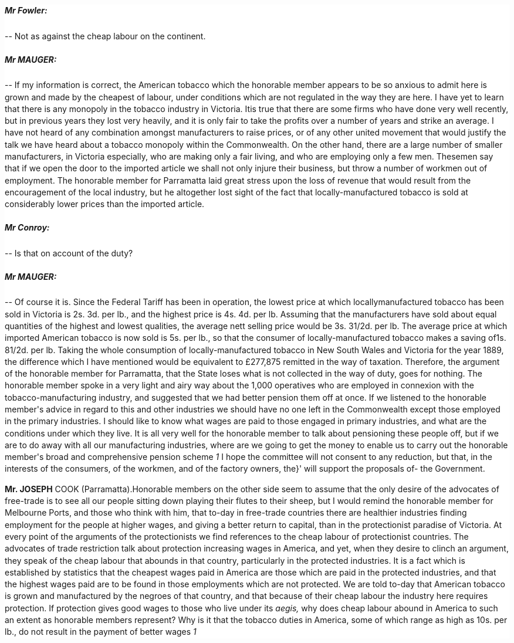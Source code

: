 ##### Mr Fowler:

-- Not as against the cheap labour on the continent. 

##### Mr MAUGER:

-- If my information is correct, the American tobacco which the honorable member appears to be so anxious to admit here is grown and made by the cheapest of labour, under conditions which are not regulated in the way they are here. I have yet to learn that there is any monopoly in the tobacco industry in Victoria. Itis true that there are some firms who have done very well recently, but in previous years they lost very heavily, and it is only fair to take the profits over a number of years and strike an average. I have not heard of any combination amongst manufacturers to raise prices, or of any other united movement that would justify the talk we have heard about a tobacco monopoly within the Commonwealth. On the other hand, there are a large number of smaller manufacturers, in Victoria especially, who are making only a fair living, and who are employing only a few men. Thesemen say that if we open the door to the imported article we shall not only injure their business, but throw a number of workmen out of employment. The honorable member for Parramatta laid great stress upon the loss of revenue that would result from the encouragement of the local industry, but he altogether lost sight of the fact that locally-manufactured tobacco is sold at considerably lower prices than the imported article. 

##### Mr Conroy:

-- Is that on account of the duty? 

##### Mr MAUGER:

-- Of course it is. Since the Federal Tariff has been in operation, the lowest price at which locallymanufactured tobacco has been sold in Victoria is 2s. 3d. per lb., and the highest price is 4s. 4d. per lb. Assuming that the manufacturers have sold about equal quantities of the highest and lowest qualities, the average nett selling price would be 3s. 31/2d. per lb. The average price at which imported American tobacco is now sold is 5s. per lb., so that the consumer of locally-manufactured tobacco makes a saving of1s. 81/2d. per lb. Taking the whole consumption of locally-manufactured tobacco in New South Wales and Victoria for the year 1889, the difference which I have mentioned would be equivalent to £277,875 remitted in the way of taxation. Therefore, the argument of the honorable member for Parramatta, that the State loses what is not collected in the way of duty, goes for nothing. The honorable member spoke in a very light and airy way about the 1,000 operatives who are employed in connexion with the tobacco-manufacturing industry, and suggested that we had better pension them off at once. If we listened to the honorable member's advice in regard to this and other industries we should have no one left in the Commonwealth except those employed in the primary industries. I should like to know what wages are paid to those engaged in primary industries, and what are the conditions under which they live. It is all very well for the honorable member to talk about pensioning these people off, but if we are to do away with all our manufacturing industries, where are we going to get the money to enable us to carry out the honorable member's broad and comprehensive pension scheme  *1*  I hope the committee will not consent to any reduction, but that, in the interests of the consumers, of the workmen, and of the factory owners, the}' will support the proposals of- the Government. 


 **Mr. JOSEPH** COOK (Parramatta).Honorable members on the other side seem to assume that the only desire of the advocates of free-trade is to see all our people sitting down playing their flutes to their sheep, but I would remind the honorable member for Melbourne Ports, and those who think with him, that to-day in free-trade countries there are healthier industries finding employment for the people at higher wages, and giving a better return to capital, than in the protectionist paradise of Victoria. At every point of the arguments of the protectionists we find references to the cheap labour of protectionist countries. The advocates of trade restriction talk about protection increasing wages in America, and yet, when they desire to clinch an argument, they speak of the cheap labour that abounds in that country, particularly in the protected industries. It is a fact which is established by statistics that the cheapest wages paid in America are those which are paid in the protected industries, and that the highest wages paid are to be found in those employments which are not protected. We are told to-day that American tobacco is grown and manufactured by the negroes of that country, and that because of their cheap labour the industry here requires protection. If protection gives good wages to those who live under its  *aegis,*  why does cheap labour abound in America to such an extent as honorable members represent? Why is it that the tobacco duties in America, some of which range as high as 10s. per lb., do not result in the payment of better wages  *1* 
